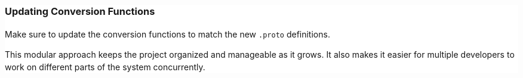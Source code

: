 ### Updating Conversion Functions
Make sure to update the conversion functions to match the new `.proto` definitions.

This modular approach keeps the project organized and manageable as it grows. It also makes it easier for multiple developers to work on different parts of the system concurrently.
